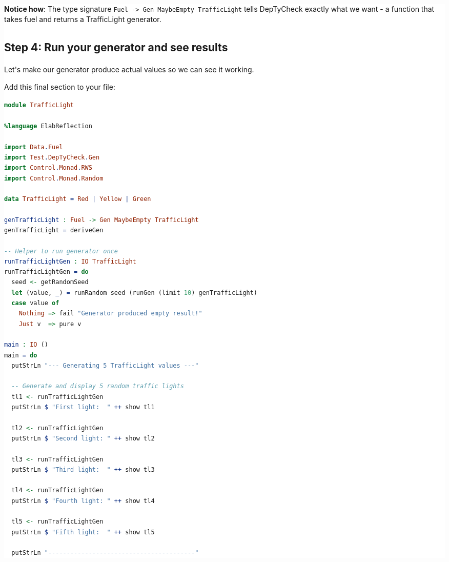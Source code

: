 **Notice how**: The type signature `Fuel -> Gen MaybeEmpty TrafficLight` tells DepTyCheck exactly what we want - a function that takes fuel and returns a TrafficLight generator.

## Step 4: Run your generator and see results

Let's make our generator produce actual values so we can see it working.

Add this final section to your file:

```idris
module TrafficLight

%language ElabReflection

import Data.Fuel
import Test.DepTyCheck.Gen
import Control.Monad.RWS
import Control.Monad.Random

data TrafficLight = Red | Yellow | Green

genTrafficLight : Fuel -> Gen MaybeEmpty TrafficLight
genTrafficLight = deriveGen

-- Helper to run generator once
runTrafficLightGen : IO TrafficLight
runTrafficLightGen = do
  seed <- getRandomSeed
  let (value, _) = runRandom seed (runGen (limit 10) genTrafficLight)
  case value of
    Nothing => fail "Generator produced empty result!"
    Just v  => pure v

main : IO ()
main = do
  putStrLn "--- Generating 5 TrafficLight values ---"
  
  -- Generate and display 5 random traffic lights
  tl1 <- runTrafficLightGen
  putStrLn $ "First light:  " ++ show tl1
  
  tl2 <- runTrafficLightGen
  putStrLn $ "Second light: " ++ show tl2
  
  tl3 <- runTrafficLightGen
  putStrLn $ "Third light:  " ++ show tl3
  
  tl4 <- runTrafficLightGen
  putStrLn $ "Fourth light: " ++ show tl4
  
  tl5 <- runTrafficLightGen
  putStrLn $ "Fifth light:  " ++ show tl5
  
  putStrLn "----------------------------------------"
```
